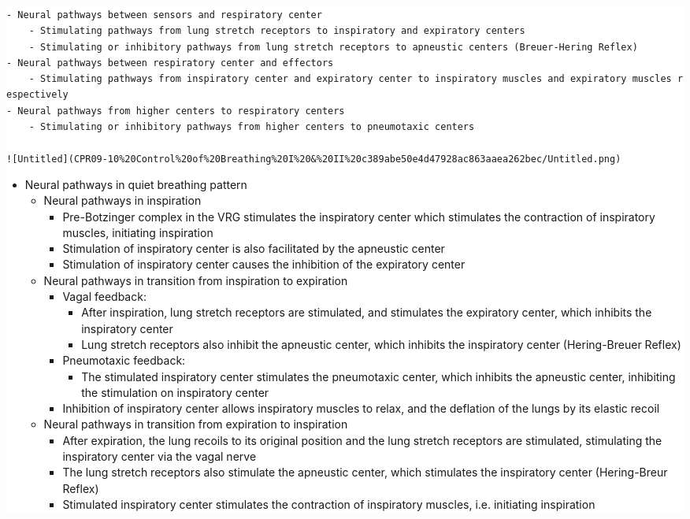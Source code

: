     - Neural pathways between sensors and respiratory center
        - Stimulating pathways from lung stretch receptors to inspiratory and expiratory centers
        - Stimulating or inhibitory pathways from lung stretch receptors to apneustic centers (Breuer-Hering Reflex)
    - Neural pathways between respiratory center and effectors
        - Stimulating pathways from inspiratory center and expiratory center to inspiratory muscles and expiratory muscles respectively
    - Neural pathways from higher centers to respiratory centers
        - Stimulating or inhibitory pathways from higher centers to pneumotaxic centers
    
    ![Untitled](CPR09-10%20Control%20of%20Breathing%20I%20&%20II%20c389abe50e4d47928ac863aaea262bec/Untitled.png)
    
- Neural pathways in quiet breathing pattern
    - Neural pathways in inspiration
        - Pre-Botzinger complex in the VRG stimulates the inspiratory center which stimulates the contraction of inspiratory muscles, initiating inspiration
        - Stimulation of inspiratory center is also facilitated by the apneustic center
        - Stimulation of inspiratory center causes the inhibition of the expiratory center
    - Neural pathways in transition from inspiration to expiration
        - Vagal feedback:
            - After inspiration, lung stretch receptors are stimulated, and stimulates the expiratory center, which inhibits the inspiratory center
            - Lung stretch receptors also inhibit the apneustic center, which inhibits the inspiratory center (Hering-Breuer Reflex)
        - Pneumotaxic feedback:
            - The stimulated inspiratory center stimulates the pneumotaxic center, which inhibits the apneustic center, inhibiting the stimulation on inspiratory center
        - Inhibition of inspiratory center allows inspiratory muscles to relax, and the deflation of the lungs by its elastic recoil
    - Neural pathways in transition from expiration to inspiration
        - After expiration, the lung recoils to its original position and the lung stretch receptors are stimulated, stimulating the inspiratory center via the vagal nerve
        - The lung stretch receptors also stimulate the apneustic center, which stimulates the inspiratory center (Hering-Breur Reflex)
        - Stimulated inspiratory center stimulates the contraction of inspiratory muscles, i.e. initiating inspiration
    